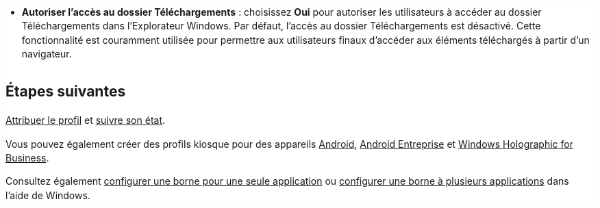 - **Autoriser l’accès au dossier Téléchargements** : choisissez **Oui** pour autoriser les utilisateurs à accéder au dossier Téléchargements dans l’Explorateur Windows. Par défaut, l’accès au dossier Téléchargements est désactivé. Cette fonctionnalité est couramment utilisée pour permettre aux utilisateurs finaux d’accéder aux éléments téléchargés à partir d’un navigateur.

## <a name="next-steps"></a>Étapes suivantes

[Attribuer le profil](device-profile-assign.md) et [suivre son état](device-profile-monitor.md).

Vous pouvez également créer des profils kiosque pour des appareils [Android](device-restrictions-android.md#kiosk), [Android Entreprise](device-restrictions-android-for-work.md#dedicated-device-settings) et [Windows Holographic for Business](kiosk-settings-holographic.md).

Consultez également [configurer une borne pour une seule application](https://docs.microsoft.com/windows/configuration/kiosk-single-app) ou [configurer une borne à plusieurs applications](https://docs.microsoft.com/windows/configuration/lock-down-windows-10-to-specific-apps) dans l’aide de Windows.
